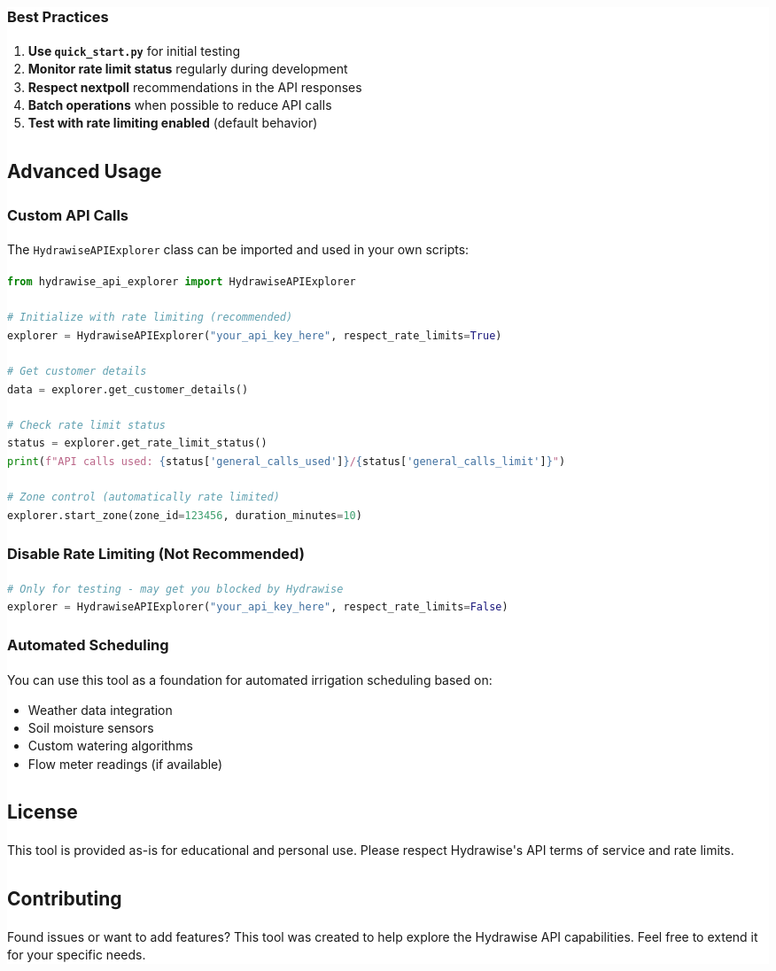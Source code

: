 ### Best Practices
1. **Use `quick_start.py`** for initial testing
2. **Monitor rate limit status** regularly during development
3. **Respect nextpoll** recommendations in the API responses
4. **Batch operations** when possible to reduce API calls
5. **Test with rate limiting enabled** (default behavior)

## Advanced Usage

### Custom API Calls
The `HydrawiseAPIExplorer` class can be imported and used in your own scripts:

```python
from hydrawise_api_explorer import HydrawiseAPIExplorer

# Initialize with rate limiting (recommended)
explorer = HydrawiseAPIExplorer("your_api_key_here", respect_rate_limits=True)

# Get customer details
data = explorer.get_customer_details()

# Check rate limit status
status = explorer.get_rate_limit_status()
print(f"API calls used: {status['general_calls_used']}/{status['general_calls_limit']}")

# Zone control (automatically rate limited)
explorer.start_zone(zone_id=123456, duration_minutes=10)
```

### Disable Rate Limiting (Not Recommended)
```python
# Only for testing - may get you blocked by Hydrawise
explorer = HydrawiseAPIExplorer("your_api_key_here", respect_rate_limits=False)
```

### Automated Scheduling
You can use this tool as a foundation for automated irrigation scheduling based on:
- Weather data integration
- Soil moisture sensors
- Custom watering algorithms
- Flow meter readings (if available)

## License

This tool is provided as-is for educational and personal use. Please respect Hydrawise's API terms of service and rate limits.

## Contributing

Found issues or want to add features? This tool was created to help explore the Hydrawise API capabilities. Feel free to extend it for your specific needs.
